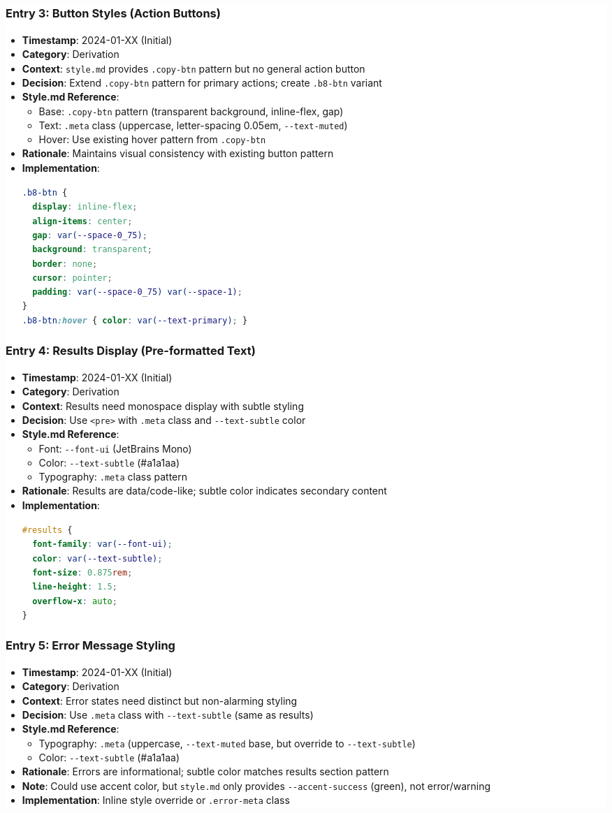 ### Entry 3: Button Styles (Action Buttons)
- **Timestamp**: 2024-01-XX (Initial)
- **Category**: Derivation
- **Context**: `style.md` provides `.copy-btn` pattern but no general action button
- **Decision**: Extend `.copy-btn` pattern for primary actions; create `.b8-btn` variant
- **Style.md Reference**:
  - Base: `.copy-btn` pattern (transparent background, inline-flex, gap)
  - Text: `.meta` class (uppercase, letter-spacing 0.05em, `--text-muted`)
  - Hover: Use existing hover pattern from `.copy-btn`
- **Rationale**: Maintains visual consistency with existing button pattern
- **Implementation**:
  ```css
  .b8-btn {
    display: inline-flex;
    align-items: center;
    gap: var(--space-0_75);
    background: transparent;
    border: none;
    cursor: pointer;
    padding: var(--space-0_75) var(--space-1);
  }
  .b8-btn:hover { color: var(--text-primary); }
  ```

### Entry 4: Results Display (Pre-formatted Text)
- **Timestamp**: 2024-01-XX (Initial)
- **Category**: Derivation
- **Context**: Results need monospace display with subtle styling
- **Decision**: Use `<pre>` with `.meta` class and `--text-subtle` color
- **Style.md Reference**:
  - Font: `--font-ui` (JetBrains Mono)
  - Color: `--text-subtle` (#a1a1aa)
  - Typography: `.meta` class pattern
- **Rationale**: Results are data/code-like; subtle color indicates secondary content
- **Implementation**:
  ```css
  #results {
    font-family: var(--font-ui);
    color: var(--text-subtle);
    font-size: 0.875rem;
    line-height: 1.5;
    overflow-x: auto;
  }
  ```

### Entry 5: Error Message Styling
- **Timestamp**: 2024-01-XX (Initial)
- **Category**: Derivation
- **Context**: Error states need distinct but non-alarming styling
- **Decision**: Use `.meta` class with `--text-subtle` (same as results)
- **Style.md Reference**:
  - Typography: `.meta` (uppercase, `--text-muted` base, but override to `--text-subtle`)
  - Color: `--text-subtle` (#a1a1aa)
- **Rationale**: Errors are informational; subtle color matches results section pattern
- **Note**: Could use accent color, but `style.md` only provides `--accent-success` (green), not error/warning
- **Implementation**: Inline style override or `.error-meta` class
